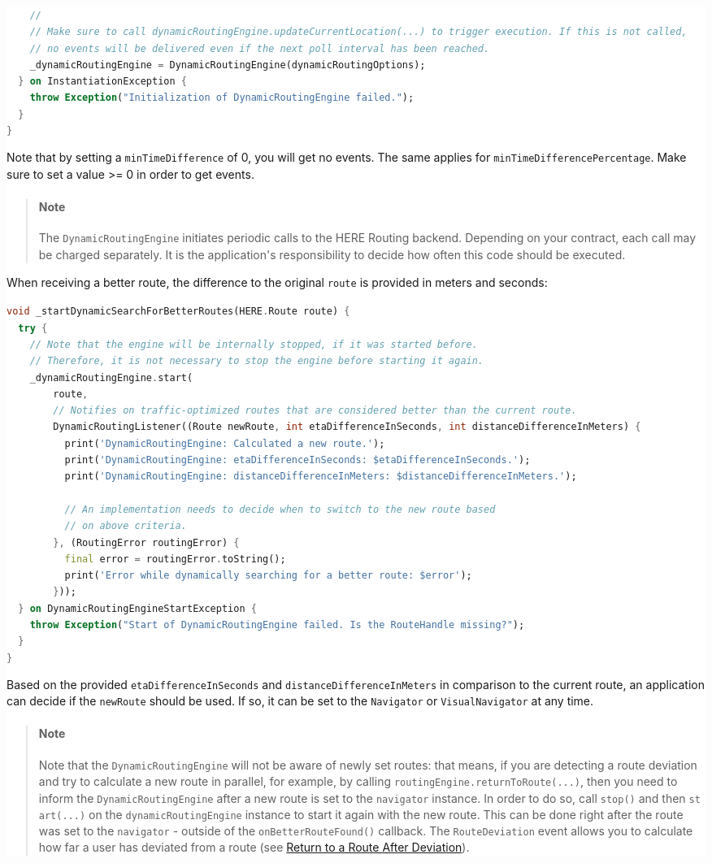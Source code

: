 ```dart
    //
    // Make sure to call dynamicRoutingEngine.updateCurrentLocation(...) to trigger execution. If this is not called,
    // no events will be delivered even if the next poll interval has been reached.
    _dynamicRoutingEngine = DynamicRoutingEngine(dynamicRoutingOptions);
  } on InstantiationException {
    throw Exception("Initialization of DynamicRoutingEngine failed.");
  }
}
```

Note that by setting a `minTimeDifference` of 0, you will get no events. The same applies for `minTimeDifferencePercentage`. Make sure to set a value >= 0 in order to get events.

> #### Note
> The `DynamicRoutingEngine` initiates periodic calls to the HERE Routing backend. Depending on your contract, each call may be charged separately. It is the application's responsibility to decide how often this code should be executed.

When receiving a better route, the difference to the original `route` is provided in meters and seconds:

```dart
void _startDynamicSearchForBetterRoutes(HERE.Route route) {
  try {
    // Note that the engine will be internally stopped, if it was started before.
    // Therefore, it is not necessary to stop the engine before starting it again.
    _dynamicRoutingEngine.start(
        route,
        // Notifies on traffic-optimized routes that are considered better than the current route.
        DynamicRoutingListener((Route newRoute, int etaDifferenceInSeconds, int distanceDifferenceInMeters) {
          print('DynamicRoutingEngine: Calculated a new route.');
          print('DynamicRoutingEngine: etaDifferenceInSeconds: $etaDifferenceInSeconds.');
          print('DynamicRoutingEngine: distanceDifferenceInMeters: $distanceDifferenceInMeters.');

          // An implementation needs to decide when to switch to the new route based
          // on above criteria.
        }, (RoutingError routingError) {
          final error = routingError.toString();
          print('Error while dynamically searching for a better route: $error');
        }));
  } on DynamicRoutingEngineStartException {
    throw Exception("Start of DynamicRoutingEngine failed. Is the RouteHandle missing?");
  }
}
```

Based on the provided `etaDifferenceInSeconds` and `distanceDifferenceInMeters` in comparison to the current route, an application can decide if the `newRoute` should be used. If so, it can be set to the `Navigator` or `VisualNavigator` at any time.

> #### Note
> Note that the `DynamicRoutingEngine` will not be aware of newly set routes: that means, if you are detecting a route deviation and try to calculate a new route in parallel, for example, by calling `routingEngine.returnToRoute(...)`, then you need to inform the `DynamicRoutingEngine` after a new route is set to the `navigator` instance. In order to do so, call `stop()` and then `start(...)` on the `dynamicRoutingEngine` instance to start it again with the new route. This can be done right after the route was set to the `navigator` - outside of the `onBetterRouteFound()` callback. The `RouteDeviation` event allows you to calculate how far a user has deviated from a route (see [Return to a Route After Deviation](navigation-deviation.md#return-to-a-route-after-deviation)).
